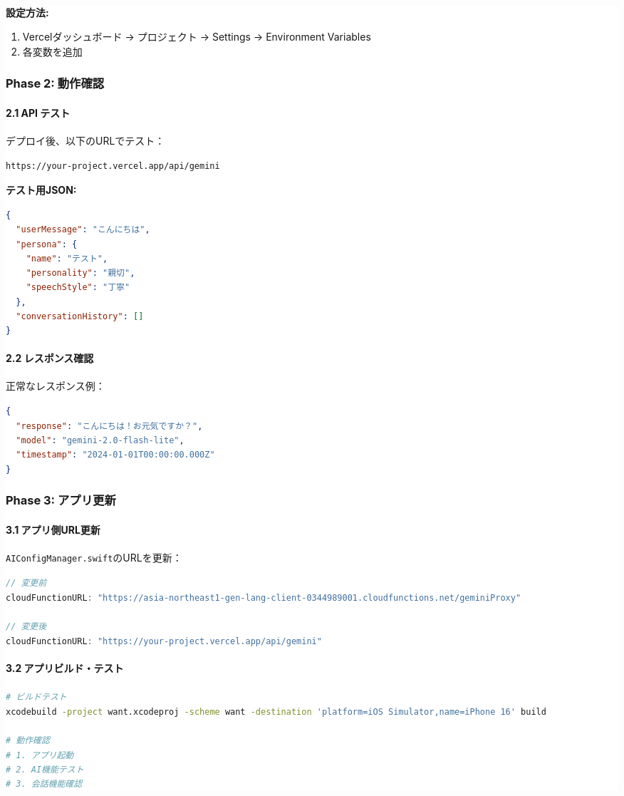 **設定方法:**
1. Vercelダッシュボード → プロジェクト → Settings → Environment Variables
2. 各変数を追加

### Phase 2: 動作確認

#### 2.1 API テスト
デプロイ後、以下のURLでテスト：
```
https://your-project.vercel.app/api/gemini
```

**テスト用JSON:**
```json
{
  "userMessage": "こんにちは",
  "persona": {
    "name": "テスト",
    "personality": "親切",
    "speechStyle": "丁寧"
  },
  "conversationHistory": []
}
```

#### 2.2 レスポンス確認
正常なレスポンス例：
```json
{
  "response": "こんにちは！お元気ですか？",
  "model": "gemini-2.0-flash-lite",
  "timestamp": "2024-01-01T00:00:00.000Z"
}
```

### Phase 3: アプリ更新

#### 3.1 アプリ側URL更新
`AIConfigManager.swift`のURLを更新：

```swift
// 変更前
cloudFunctionURL: "https://asia-northeast1-gen-lang-client-0344989001.cloudfunctions.net/geminiProxy"

// 変更後
cloudFunctionURL: "https://your-project.vercel.app/api/gemini"
```

#### 3.2 アプリビルド・テスト
```bash
# ビルドテスト
xcodebuild -project want.xcodeproj -scheme want -destination 'platform=iOS Simulator,name=iPhone 16' build

# 動作確認
# 1. アプリ起動
# 2. AI機能テスト
# 3. 会話機能確認
```
